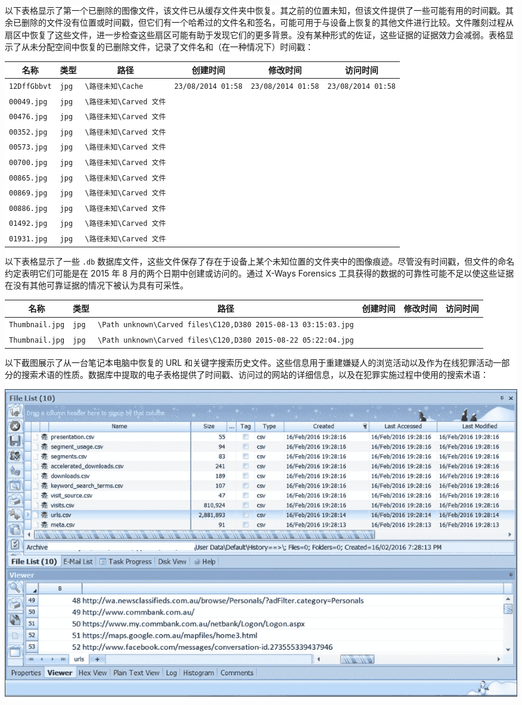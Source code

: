 以下表格显示了第一个已删除的图像文件，该文件已从缓存文件夹中恢复。其之前的位置未知，但该文件提供了一些可能有用的时间戳。其余已删除的文件没有位置或时间戳，但它们有一个哈希过的文件名和签名，可能可用于与设备上恢复的其他文件进行比较。文件雕刻过程从扇区中恢复了这些文件，进一步检查这些扇区可能有助于发现它们的更多背景。没有某种形式的佐证，这些证据的证据效力会减弱。表格显示了从未分配空间中恢复的已删除文件，记录了文件名和（在一种情况下）时间戳：

| 名称 | 类型 | 路径 | 创建时间 | 修改时间 | 访问时间 |
| --- | --- | --- | --- | --- | --- |
| `12DffGbbvt` | `jpg` | `\路径未知\Cache` | `23/08/2014 01:58` | `23/08/2014 01:58` | `23/08/2014 01:58` |
| `00049.jpg` | `jpg` | `\路径未知\Carved 文件` |   |   |   |
| `00476.jpg` | `jpg` | `\路径未知\Carved 文件` |   |   |   |
| `00352.jpg` | `jpg` | `\路径未知\Carved 文件` |   |   |   |
| `00573.jpg` | `jpg` | `\路径未知\Carved 文件` |   |   |   |
| `00700.jpg` | `jpg` | `\路径未知\Carved 文件` |   |   |   |
| `00865.jpg` | `jpg` | `\路径未知\Carved 文件` |   |   |   |
| `00869.jpg` | `jpg` | `\路径未知\Carved 文件` |   |   |   |
| `00886.jpg` | `jpg` | `\路径未知\Carved 文件` |   |   |   |
| `01492.jpg` | `jpg` | `\路径未知\Carved 文件` |   |   |   |
| `01931.jpg` | `jpg` | `\路径未知\Carved 文件` |   |   |   |

以下表格显示了一些 `.db` 数据库文件，这些文件保存了存在于设备上某个未知位置的文件夹中的图像痕迹。尽管没有时间戳，但文件的命名约定表明它们可能是在 2015 年 8 月的两个日期中创建或访问的。通过 X-Ways Forensics 工具获得的数据的可靠性可能不足以使这些证据在没有其他可靠证据的情况下被认为具有可采性。

| 名称 | 类型 | 路径 | 创建时间 | 修改时间 | 访问时间 |
| --- | --- | --- | --- | --- | --- |
| `Thumbnail.jpg` | `jpg` | `\Path unknown\Carved files\C120,D380 2015-08-13 03:15:03.jpg` |   |   |   |
| `Thumbnail.jpg` | `jpg` | `\Path unknown\Carved files\C120,D380 2015-08-22 05:22:04.jpg` |   |   |   |

以下截图展示了从一台笔记本电脑中恢复的 URL 和关键字搜索历史文件。这些信息用于重建嫌疑人的浏览活动以及作为在线犯罪活动一部分的搜索术语的性质。数据库中提取的电子表格提供了时间戳、访问过的网站的详细信息，以及在犯罪实施过程中使用的搜索术语：

![典型的网页浏览行为](img/B04931_08_01.jpg)
